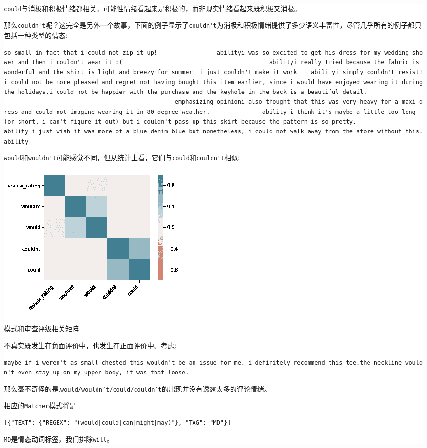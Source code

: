 `could`与消极和积极情绪都相关。可能性情绪看起来是积极的，而非现实情绪看起来既积极又消极。

那么`couldn't`呢？这完全是另外一个故事，下面的例子显示了`couldn't`为消极和积极情绪提供了多少语义丰富性，尽管几乎所有的例子都只包括一种类型的情态:

```
so small in fact that i could not zip it up!                 abilityi was so excited to get his dress for my wedding shower and then i couldn't wear it :(                                          abilityi really tried because the fabric is wonderful and the shirt is light and breezy for summer, i just couldn't make it work    abilityi simply couldn't resist! i could not be more pleased and regret not having bought this item earlier, since i would have enjoyed wearing it during the holidays.i could not be happier with the purchase and the keyhole in the back is a beautiful detail.                                                          
                                                 emphasizing opinioni also thought that this was very heavy for a maxi dress and could not imagine wearing it in 80 degree weather.               ability i think it's maybe a little too long (or short, i can't figure it out) but i couldn't pass up this skirt because the pattern is so pretty.                                                     ability i just wish it was more of a blue denim blue but nonetheless, i could not walk away from the store without this.           ability 
```

`would`和`wouldn't`可能感觉不同，但从统计上看，它们与`could`和`couldn't`相似:

![](img/7a53c0cc587df7073e5856ddf0984a3f.png)

模式和审查评级相关矩阵

不真实既发生在负面评价中，也发生在正面评价中。考虑:

```
maybe if i weren't as small chested this wouldn't be an issue for me. i definitely recommend this tee.the neckline wouldn't even stay up on my upper body, it was that loose.
```

那么毫不奇怪的是,`would/wouldn’t/could/couldn’t`的出现并没有透露太多的评论情绪。

相应的`Matcher`模式将是

```
[{"TEXT": {"REGEX": "(would|could|can|might|may)"}, "TAG": "MD"}]
```

`MD`是情态动词标签，我们排除`will`。
